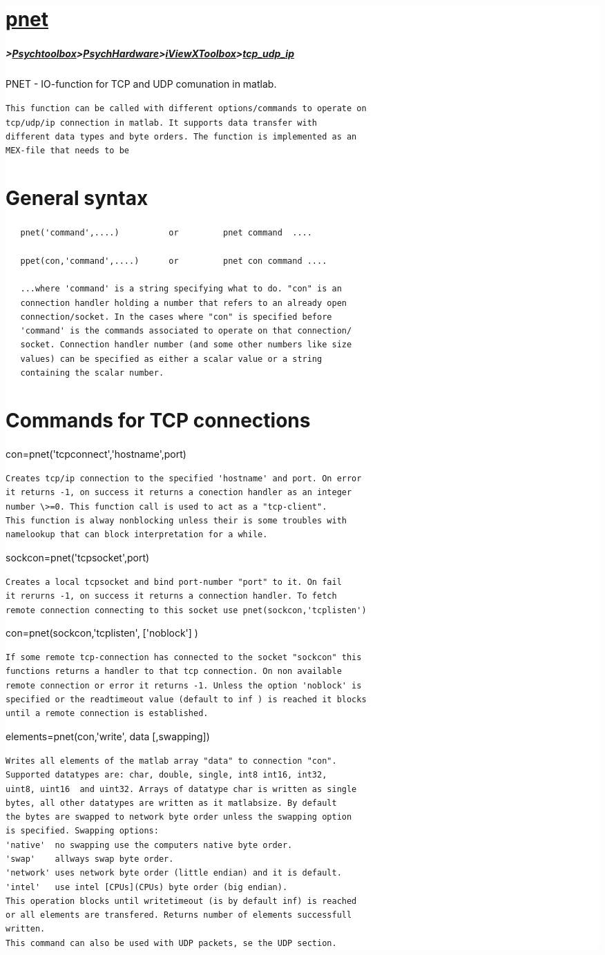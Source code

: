 # [pnet](pnet)
##### >[Psychtoolbox](Psychtoolbox)>[PsychHardware](PsychHardware)>[iViewXToolbox](iViewXToolbox)>[tcp_udp_ip](tcp_udp_ip)

PNET    - IO-function for TCP and UDP comunation in matlab.  
  
  
    This function can be called with different options/commands to operate on  
    tcp/udp/ip connection in matlab. It supports data transfer with  
    different data types and byte orders. The function is implemented as an  
    MEX-file that needs to be   
  
General syntax  
==============  
  
       pnet('command',....)          or         pnet command  ....  
  
       ppet(con,'command',....)      or         pnet con command ....  
  
       ...where 'command' is a string specifying what to do. "con" is an   
       connection handler holding a number that refers to an already open  
       connection/socket. In the cases where "con" is specified before  
       'command' is the commands associated to operate on that connection/  
       socket. Connection handler number (and some other numbers like size  
       values) can be specified as either a scalar value or a string  
       containing the scalar number.  
  
Commands for TCP connections  
============================  
  
 con=pnet('tcpconnect','hostname',port)  
  
    Creates tcp/ip connection to the specified 'hostname' and port. On error  
    it returns -1, on success it returns a conection handler as an integer  
    number \>=0. This function call is used to act as a "tcp-client".  
    This function is alway nonblocking unless their is some troubles with  
    namelookup that can block interpretation for a while.  
  
 sockcon=pnet('tcpsocket',port)  
  
    Creates a local tcpsocket and bind port-number "port" to it. On fail  
    it rerurns -1, on success it returns a connection handler. To fetch  
    remote connection connecting to this socket use pnet(sockcon,'tcplisten')  
  
 con=pnet(sockcon,'tcplisten', ['noblock'] )  
  
    If some remote tcp-connection has connected to the socket "sockcon" this  
    functions returns a handler to that tcp connection. On non available  
    remote connection or error it returns -1. Unless the option 'noblock' is  
    specified or the readtimeout value (default to inf ) is reached it blocks  
    until a remote connection is established.  
  
 elements=pnet(con,'write', data [,swapping])  
  
    Writes all elements of the matlab array "data" to connection "con".   
    Supported datatypes are: char, double, single, int8 int16, int32,  
    uint8, uint16  and uint32. Arrays of datatype char is written as single  
    bytes, all other datatypes are written as it matlabsize. By default   
    the bytes are swapped to network byte order unless the swapping option  
    is specified. Swapping options:  
    'native'  no swapping use the computers native byte order.  
    'swap'    allways swap byte order.  
    'network' uses network byte order (little endian) and it is default.  
    'intel'   use intel [CPUs](CPUs) byte order (big endian).  
    This operation blocks until writetimeout (is by default inf) is reached  
    or all elements are transfered. Returns number of elements successfull  
    written.       
    This command can also be used with UDP packets, se the UDP section.  